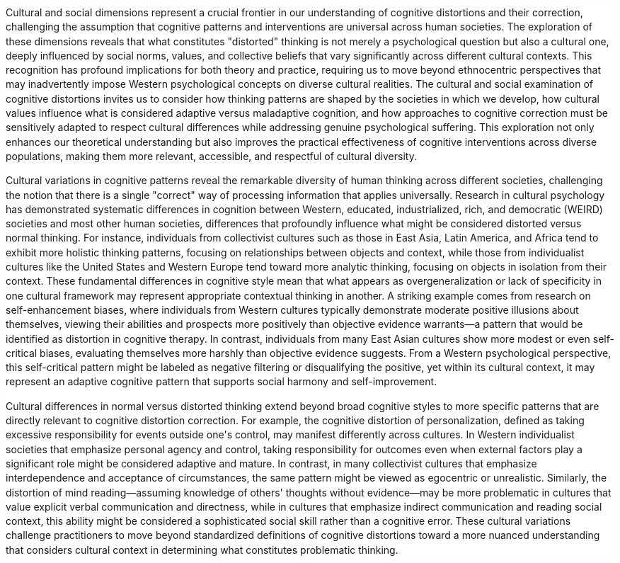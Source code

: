 Cultural and social dimensions represent a crucial frontier in our understanding of cognitive distortions and their correction, challenging the assumption that cognitive patterns and interventions are universal across human societies. The exploration of these dimensions reveals that what constitutes "distorted" thinking is not merely a psychological question but also a cultural one, deeply influenced by social norms, values, and collective beliefs that vary significantly across different cultural contexts. This recognition has profound implications for both theory and practice, requiring us to move beyond ethnocentric perspectives that may inadvertently impose Western psychological concepts on diverse cultural realities. The cultural and social examination of cognitive distortions invites us to consider how thinking patterns are shaped by the societies in which we develop, how cultural values influence what is considered adaptive versus maladaptive cognition, and how approaches to cognitive correction must be sensitively adapted to respect cultural differences while addressing genuine psychological suffering. This exploration not only enhances our theoretical understanding but also improves the practical effectiveness of cognitive interventions across diverse populations, making them more relevant, accessible, and respectful of cultural diversity.

Cultural variations in cognitive patterns reveal the remarkable diversity of human thinking across different societies, challenging the notion that there is a single "correct" way of processing information that applies universally. Research in cultural psychology has demonstrated systematic differences in cognition between Western, educated, industrialized, rich, and democratic (WEIRD) societies and most other human societies, differences that profoundly influence what might be considered distorted versus normal thinking. For instance, individuals from collectivist cultures such as those in East Asia, Latin America, and Africa tend to exhibit more holistic thinking patterns, focusing on relationships between objects and context, while those from individualist cultures like the United States and Western Europe tend toward more analytic thinking, focusing on objects in isolation from their context. These fundamental differences in cognitive style mean that what appears as overgeneralization or lack of specificity in one cultural framework may represent appropriate contextual thinking in another. A striking example comes from research on self-enhancement biases, where individuals from Western cultures typically demonstrate moderate positive illusions about themselves, viewing their abilities and prospects more positively than objective evidence warrants—a pattern that would be identified as distortion in cognitive therapy. In contrast, individuals from many East Asian cultures show more modest or even self-critical biases, evaluating themselves more harshly than objective evidence suggests. From a Western psychological perspective, this self-critical pattern might be labeled as negative filtering or disqualifying the positive, yet within its cultural context, it may represent an adaptive cognitive pattern that supports social harmony and self-improvement.

Cultural differences in normal versus distorted thinking extend beyond broad cognitive styles to more specific patterns that are directly relevant to cognitive distortion correction. For example, the cognitive distortion of personalization, defined as taking excessive responsibility for events outside one's control, may manifest differently across cultures. In Western individualist societies that emphasize personal agency and control, taking responsibility for outcomes even when external factors play a significant role might be considered adaptive and mature. In contrast, in many collectivist cultures that emphasize interdependence and acceptance of circumstances, the same pattern might be viewed as egocentric or unrealistic. Similarly, the distortion of mind reading—assuming knowledge of others' thoughts without evidence—may be more problematic in cultures that value explicit verbal communication and directness, while in cultures that emphasize indirect communication and reading social context, this ability might be considered a sophisticated social skill rather than a cognitive error. These cultural variations challenge practitioners to move beyond standardized definitions of cognitive distortions toward a more nuanced understanding that considers cultural context in determining what constitutes problematic thinking.
